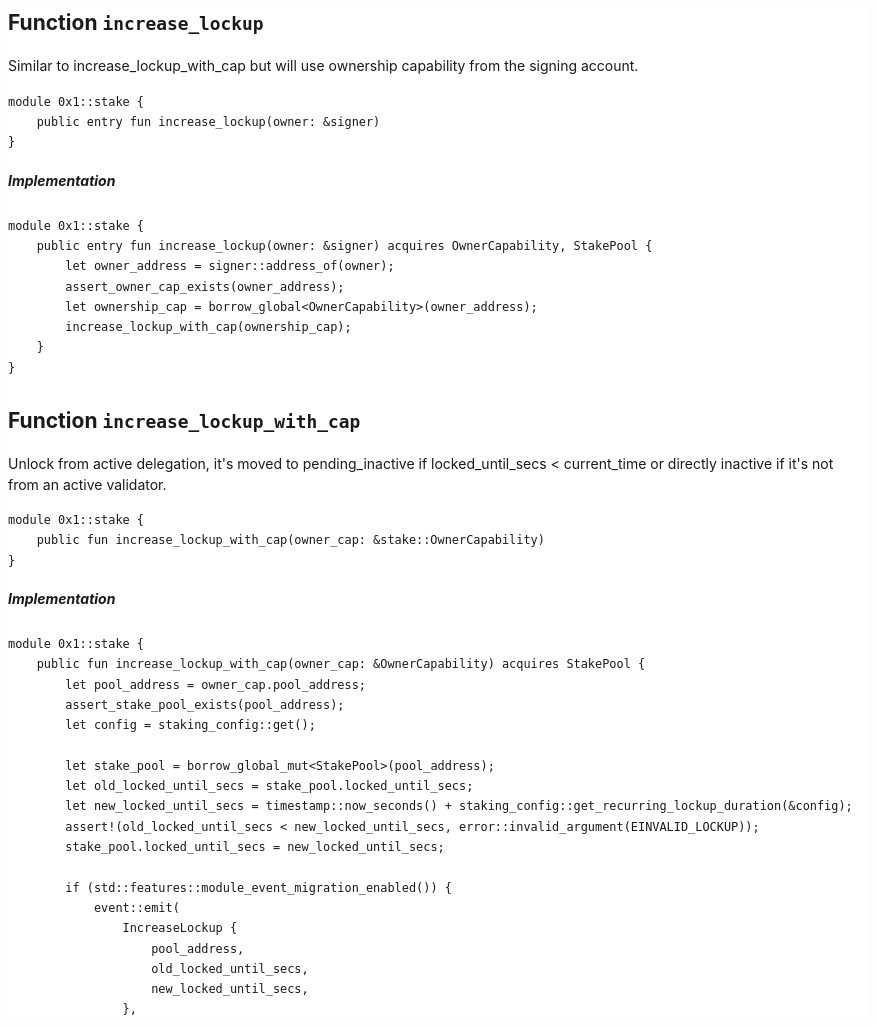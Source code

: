 
<a id="0x1_stake_increase_lockup"></a>

## Function `increase_lockup`

Similar to increase_lockup_with_cap but will use ownership capability from the signing account.


```move
module 0x1::stake {
    public entry fun increase_lockup(owner: &signer)
}
```


##### Implementation


```move
module 0x1::stake {
    public entry fun increase_lockup(owner: &signer) acquires OwnerCapability, StakePool {
        let owner_address = signer::address_of(owner);
        assert_owner_cap_exists(owner_address);
        let ownership_cap = borrow_global<OwnerCapability>(owner_address);
        increase_lockup_with_cap(ownership_cap);
    }
}
```


<a id="0x1_stake_increase_lockup_with_cap"></a>

## Function `increase_lockup_with_cap`

Unlock from active delegation, it&apos;s moved to pending_inactive if locked_until_secs &lt; current_time or
directly inactive if it&apos;s not from an active validator.


```move
module 0x1::stake {
    public fun increase_lockup_with_cap(owner_cap: &stake::OwnerCapability)
}
```


##### Implementation


```move
module 0x1::stake {
    public fun increase_lockup_with_cap(owner_cap: &OwnerCapability) acquires StakePool {
        let pool_address = owner_cap.pool_address;
        assert_stake_pool_exists(pool_address);
        let config = staking_config::get();

        let stake_pool = borrow_global_mut<StakePool>(pool_address);
        let old_locked_until_secs = stake_pool.locked_until_secs;
        let new_locked_until_secs = timestamp::now_seconds() + staking_config::get_recurring_lockup_duration(&config);
        assert!(old_locked_until_secs < new_locked_until_secs, error::invalid_argument(EINVALID_LOCKUP));
        stake_pool.locked_until_secs = new_locked_until_secs;

        if (std::features::module_event_migration_enabled()) {
            event::emit(
                IncreaseLockup {
                    pool_address,
                    old_locked_until_secs,
                    new_locked_until_secs,
                },
```